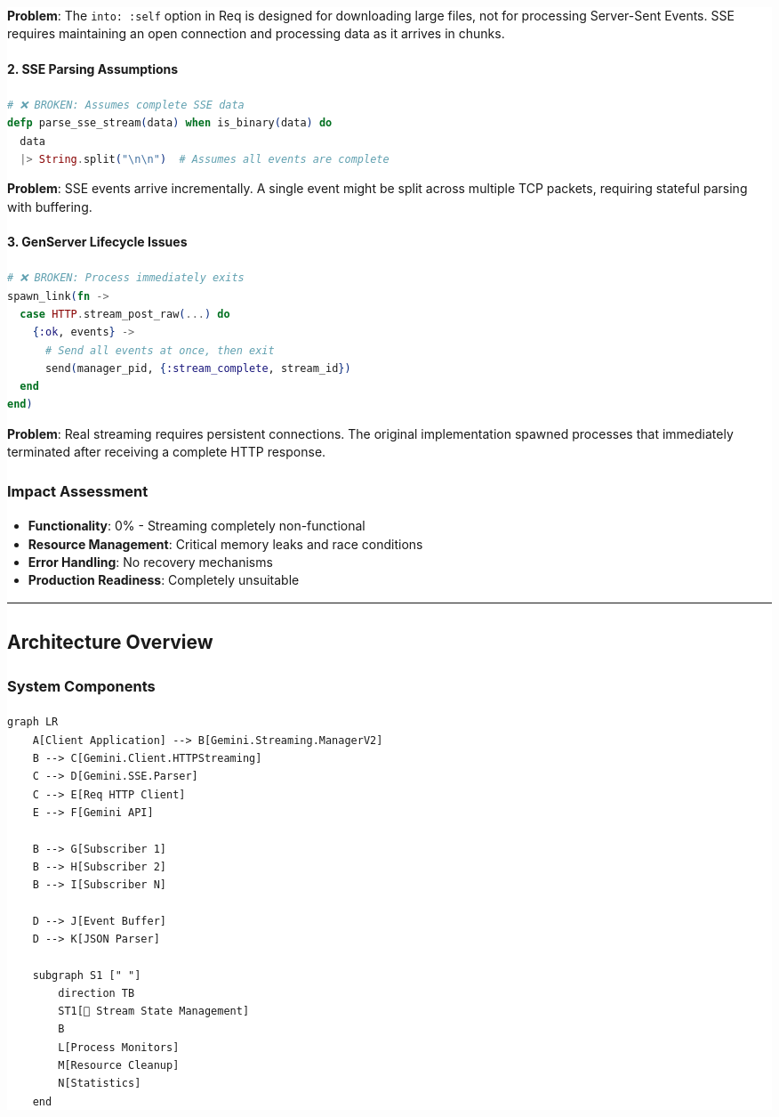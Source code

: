 **Problem**: The `into: :self` option in Req is designed for downloading large files, not for processing Server-Sent Events. SSE requires maintaining an open connection and processing data as it arrives in chunks.

#### 2. **SSE Parsing Assumptions**
```elixir
# ❌ BROKEN: Assumes complete SSE data
defp parse_sse_stream(data) when is_binary(data) do
  data
  |> String.split("\n\n")  # Assumes all events are complete
```

**Problem**: SSE events arrive incrementally. A single event might be split across multiple TCP packets, requiring stateful parsing with buffering.

#### 3. **GenServer Lifecycle Issues**
```elixir
# ❌ BROKEN: Process immediately exits
spawn_link(fn ->
  case HTTP.stream_post_raw(...) do
    {:ok, events} -> 
      # Send all events at once, then exit
      send(manager_pid, {:stream_complete, stream_id})
  end
end)
```

**Problem**: Real streaming requires persistent connections. The original implementation spawned processes that immediately terminated after receiving a complete HTTP response.

### Impact Assessment

- **Functionality**: 0% - Streaming completely non-functional
- **Resource Management**: Critical memory leaks and race conditions
- **Error Handling**: No recovery mechanisms
- **Production Readiness**: Completely unsuitable

---

## Architecture Overview

### System Components

```mermaid
graph LR
    A[Client Application] --> B[Gemini.Streaming.ManagerV2]
    B --> C[Gemini.Client.HTTPStreaming]
    C --> D[Gemini.SSE.Parser]
    C --> E[Req HTTP Client]
    E --> F[Gemini API]
    
    B --> G[Subscriber 1]
    B --> H[Subscriber 2]
    B --> I[Subscriber N]
    
    D --> J[Event Buffer]
    D --> K[JSON Parser]
    
    subgraph S1 [" "]
        direction TB
        ST1[🔄 Stream State Management]
        B
        L[Process Monitors]
        M[Resource Cleanup]
        N[Statistics]
    end
```